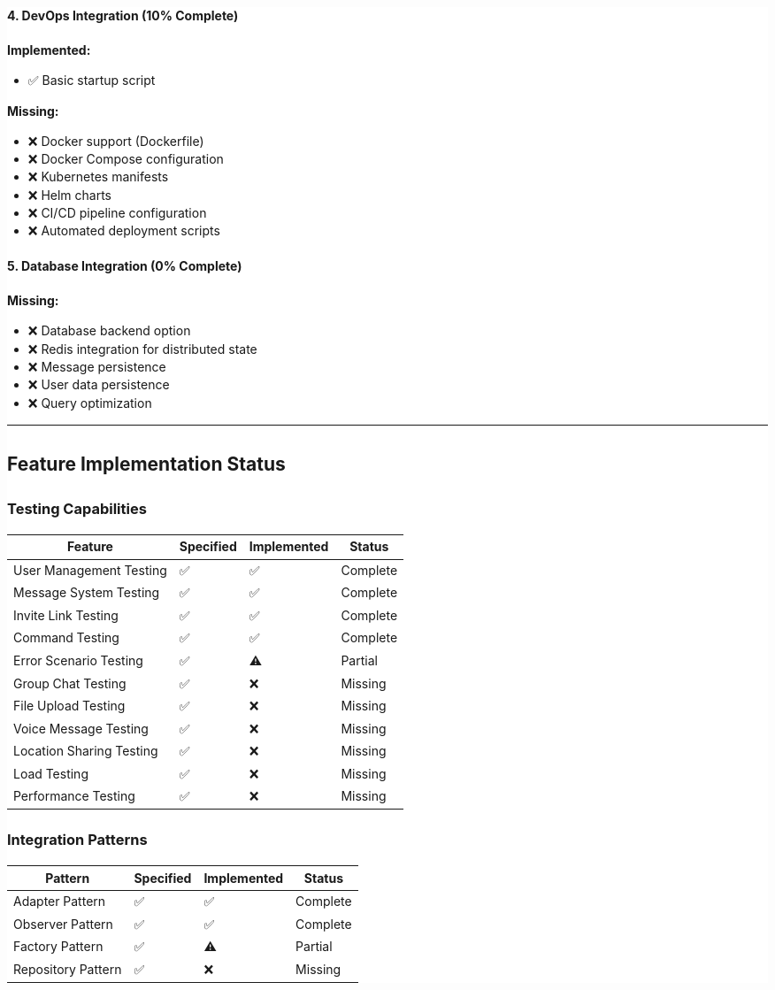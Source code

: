 #### 4. DevOps Integration (10% Complete)
**Implemented:**
- ✅ Basic startup script

**Missing:**
- ❌ Docker support (Dockerfile)
- ❌ Docker Compose configuration
- ❌ Kubernetes manifests
- ❌ Helm charts
- ❌ CI/CD pipeline configuration
- ❌ Automated deployment scripts

#### 5. Database Integration (0% Complete)
**Missing:**
- ❌ Database backend option
- ❌ Redis integration for distributed state
- ❌ Message persistence
- ❌ User data persistence
- ❌ Query optimization

---

## Feature Implementation Status

### Testing Capabilities

| Feature | Specified | Implemented | Status |
|---------|-----------|-------------|--------|
| User Management Testing | ✅ | ✅ | Complete |
| Message System Testing | ✅ | ✅ | Complete |
| Invite Link Testing | ✅ | ✅ | Complete |
| Command Testing | ✅ | ✅ | Complete |
| Error Scenario Testing | ✅ | ⚠️ | Partial |
| Group Chat Testing | ✅ | ❌ | Missing |
| File Upload Testing | ✅ | ❌ | Missing |
| Voice Message Testing | ✅ | ❌ | Missing |
| Location Sharing Testing | ✅ | ❌ | Missing |
| Load Testing | ✅ | ❌ | Missing |
| Performance Testing | ✅ | ❌ | Missing |

### Integration Patterns

| Pattern | Specified | Implemented | Status |
|---------|-----------|-------------|--------|
| Adapter Pattern | ✅ | ✅ | Complete |
| Observer Pattern | ✅ | ✅ | Complete |
| Factory Pattern | ✅ | ⚠️ | Partial |
| Repository Pattern | ✅ | ❌ | Missing |
